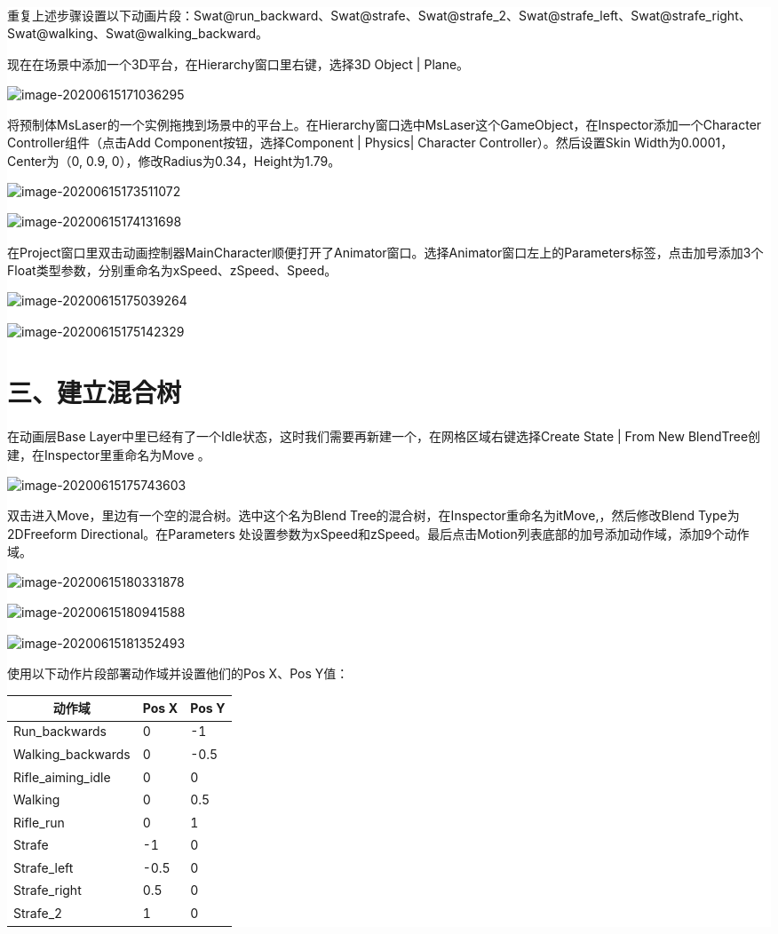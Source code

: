重复上述步骤设置以下动画片段：Swat@run_backward、Swat@strafe、Swat@strafe_2、Swat@strafe_left、Swat@strafe_right、Swat@walking、Swat@walking_backward。

现在在场景中添加一个3D平台，在Hierarchy窗口里右键，选择3D Object | Plane。

![image-20200615171036295](image-20200615171036295.png)

将预制体MsLaser的一个实例拖拽到场景中的平台上。在Hierarchy窗口选中MsLaser这个GameObject，在Inspector添加一个Character Controller组件（点击Add Component按钮，选择Component | Physics| Character Controller）。然后设置Skin Width为0.0001，Center为（0, 0.9, 0），修改Radius为0.34，Height为1.79。

![image-20200615173511072](image-20200615173511072.png)

![image-20200615174131698](image-20200615174131698.png)

在Project窗口里双击动画控制器MainCharacter顺便打开了Animator窗口。选择Animator窗口左上的Parameters标签，点击加号添加3个Float类型参数，分别重命名为xSpeed、zSpeed、Speed。

![image-20200615175039264](image-20200615175039264.png)

![image-20200615175142329](image-20200615175142329.png)

# 三、建立混合树

在动画层Base Layer中里已经有了一个Idle状态，这时我们需要再新建一个，在网格区域右键选择Create State | From New BlendTree创建，在Inspector里重命名为Move 。

![image-20200615175743603](image-20200615175743603.png)

双击进入Move，里边有一个空的混合树。选中这个名为Blend Tree的混合树，在Inspector重命名为itMove,，然后修改Blend Type为2DFreeform Directional。在Parameters 处设置参数为xSpeed和zSpeed。最后点击Motion列表底部的加号添加动作域，添加9个动作域。

![image-20200615180331878](image-20200615180331878.png)

![image-20200615180941588](image-20200615180941588.png)

![image-20200615181352493](image-20200615181352493.png)

使用以下动作片段部署动作域并设置他们的Pos X、Pos Y值：

| 动作域             | Pos X | Pos Y |
| ----------------- | ---- | ---- |
| Run_backwards     | 0    | -1   |
| Walking_backwards | 0    | -0.5 |
| Rifle_aiming_idle | 0    | 0    |
| Walking           | 0    | 0.5  |
| Rifle_run         | 0    | 1    |
| Strafe            | -1   | 0    |
| Strafe_left       | -0.5 | 0    |
| Strafe_right      | 0.5  | 0    |
| Strafe_2          | 1    | 0    |
